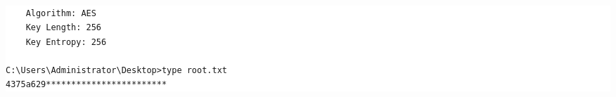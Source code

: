 ```
    Algorithm: AES
    Key Length: 256
    Key Entropy: 256
    
C:\Users\Administrator\Desktop>type root.txt
4375a629************************

```